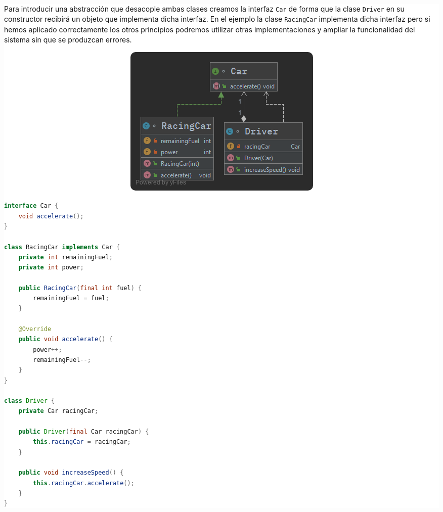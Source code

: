 Para introducir una abstracción que desacople ambas clases creamos la interfaz `Car` de forma que la clase `Driver` en su constructor recibirá un objeto que implementa dicha interfaz. En el ejemplo la clase `RacingCar` implementa dicha interfaz pero si hemos aplicado correctamente los otros principios podremos utilizar otras implementaciones y ampliar la funcionalidad del sistema sin que se produzcan errores.


<div style="text-align: center;">
  <img src="./assets/img/diagrams/dip/dip_solution_diagram.png" alt="dip_solution_diagram" style="width: auto; height: auto; border-radius: 10px;">
</div>


```java
interface Car {
    void accelerate();
}

class RacingCar implements Car {
    private int remainingFuel;
    private int power;

    public RacingCar(final int fuel) {
        remainingFuel = fuel;
    }

    @Override
    public void accelerate() {
        power++;
        remainingFuel--;
    }
}

class Driver {
    private Car racingCar;

    public Driver(final Car racingCar) {
        this.racingCar = racingCar;
    }

    public void increaseSpeed() {
        this.racingCar.accelerate();
    }
}
```
